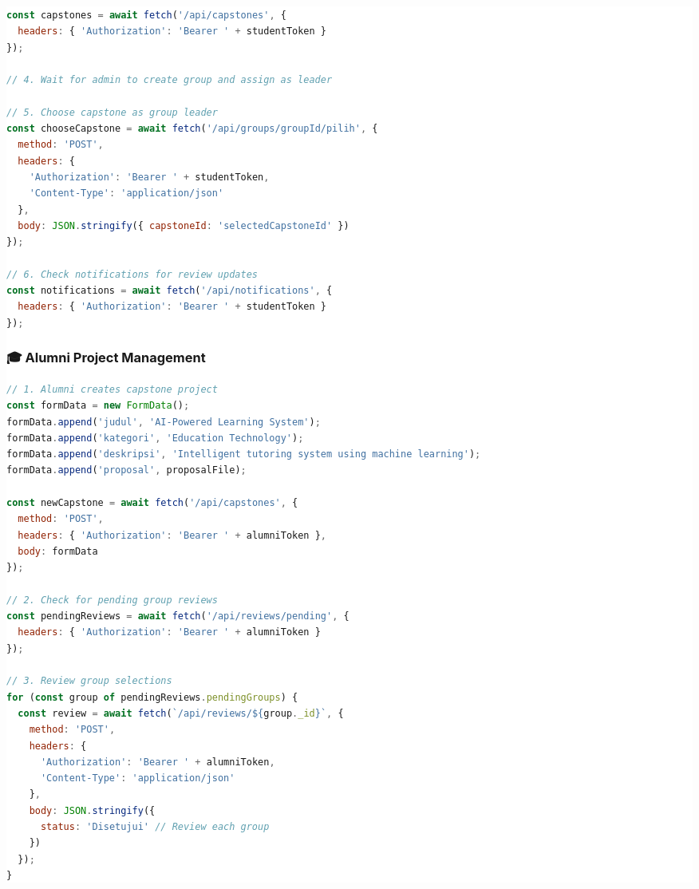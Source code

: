 ```javascript
const capstones = await fetch('/api/capstones', {
  headers: { 'Authorization': 'Bearer ' + studentToken }
});

// 4. Wait for admin to create group and assign as leader

// 5. Choose capstone as group leader
const chooseCapstone = await fetch('/api/groups/groupId/pilih', {
  method: 'POST',
  headers: { 
    'Authorization': 'Bearer ' + studentToken,
    'Content-Type': 'application/json' 
  },
  body: JSON.stringify({ capstoneId: 'selectedCapstoneId' })
});

// 6. Check notifications for review updates
const notifications = await fetch('/api/notifications', {
  headers: { 'Authorization': 'Bearer ' + studentToken }
});
```

### 🎓 Alumni Project Management

```javascript
// 1. Alumni creates capstone project
const formData = new FormData();
formData.append('judul', 'AI-Powered Learning System');
formData.append('kategori', 'Education Technology');
formData.append('deskripsi', 'Intelligent tutoring system using machine learning');
formData.append('proposal', proposalFile);

const newCapstone = await fetch('/api/capstones', {
  method: 'POST',
  headers: { 'Authorization': 'Bearer ' + alumniToken },
  body: formData
});

// 2. Check for pending group reviews
const pendingReviews = await fetch('/api/reviews/pending', {
  headers: { 'Authorization': 'Bearer ' + alumniToken }
});

// 3. Review group selections
for (const group of pendingReviews.pendingGroups) {
  const review = await fetch(`/api/reviews/${group._id}`, {
    method: 'POST',
    headers: { 
      'Authorization': 'Bearer ' + alumniToken,
      'Content-Type': 'application/json' 
    },
    body: JSON.stringify({
      status: 'Disetujui' // Review each group
    })
  });
}
```

